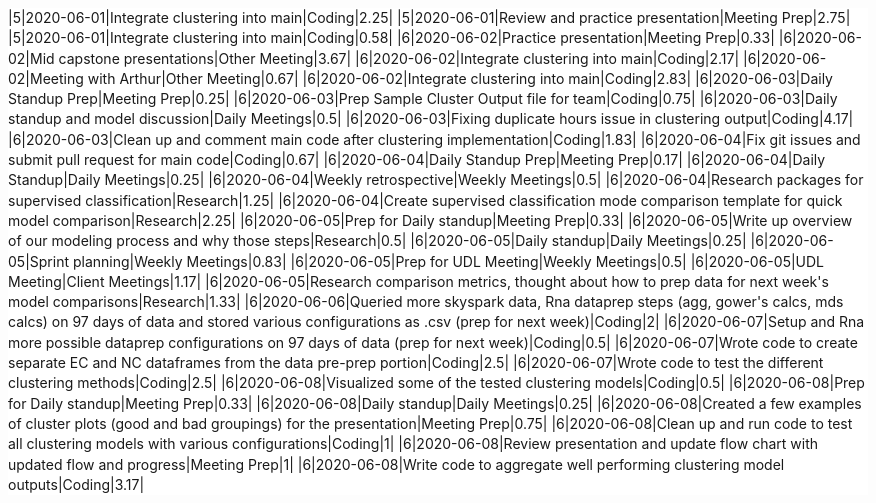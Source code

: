 |5|2020-06-01|Integrate clustering into main|Coding|2.25|
|5|2020-06-01|Review and practice presentation|Meeting Prep|2.75|
|5|2020-06-01|Integrate clustering into main|Coding|0.58|
|6|2020-06-02|Practice presentation|Meeting Prep|0.33|
|6|2020-06-02|Mid capstone presentations|Other Meeting|3.67|
|6|2020-06-02|Integrate clustering into main|Coding|2.17|
|6|2020-06-02|Meeting with Arthur|Other Meeting|0.67|
|6|2020-06-02|Integrate clustering into main|Coding|2.83|
|6|2020-06-03|Daily Standup Prep|Meeting Prep|0.25|
|6|2020-06-03|Prep Sample Cluster Output file for team|Coding|0.75|
|6|2020-06-03|Daily standup and model discussion|Daily Meetings|0.5|
|6|2020-06-03|Fixing duplicate hours issue in clustering output|Coding|4.17|
|6|2020-06-03|Clean up and comment main code after clustering implementation|Coding|1.83|
|6|2020-06-04|Fix git issues and submit pull request for main code|Coding|0.67|
|6|2020-06-04|Daily Standup Prep|Meeting Prep|0.17|
|6|2020-06-04|Daily Standup|Daily Meetings|0.25|
|6|2020-06-04|Weekly retrospective|Weekly Meetings|0.5|
|6|2020-06-04|Research packages for supervised classification|Research|1.25|
|6|2020-06-04|Create supervised classification mode comparison template for quick model comparison|Research|2.25|
|6|2020-06-05|Prep for Daily standup|Meeting Prep|0.33|
|6|2020-06-05|Write up overview of our modeling process and why those steps|Research|0.5|
|6|2020-06-05|Daily standup|Daily Meetings|0.25|
|6|2020-06-05|Sprint planning|Weekly Meetings|0.83|
|6|2020-06-05|Prep for UDL Meeting|Weekly Meetings|0.5|
|6|2020-06-05|UDL Meeting|Client Meetings|1.17|
|6|2020-06-05|Research comparison metrics, thought about how to prep data for next week's model comparisons|Research|1.33|
|6|2020-06-06|Queried more skyspark data, Rna dataprep steps (agg, gower's calcs, mds calcs) on 97 days of data and stored various configurations as .csv (prep for next week)|Coding|2|
|6|2020-06-07|Setup and Rna more possible dataprep configurations on 97 days of data (prep for next week)|Coding|0.5|
|6|2020-06-07|Wrote code to create separate EC and NC dataframes from the data pre-prep portion|Coding|2.5|
|6|2020-06-07|Wrote code to test the different clustering methods|Coding|2.5|
|6|2020-06-08|Visualized some of the tested clustering models|Coding|0.5|
|6|2020-06-08|Prep for Daily standup|Meeting Prep|0.33|
|6|2020-06-08|Daily standup|Daily Meetings|0.25|
|6|2020-06-08|Created a few examples of cluster plots (good and bad groupings) for the presentation|Meeting Prep|0.75|
|6|2020-06-08|Clean up and run code to test all clustering models with various configurations|Coding|1|
|6|2020-06-08|Review presentation and update flow chart with updated flow and progress|Meeting Prep|1|
|6|2020-06-08|Write code to aggregate well performing clustering model outputs|Coding|3.17|